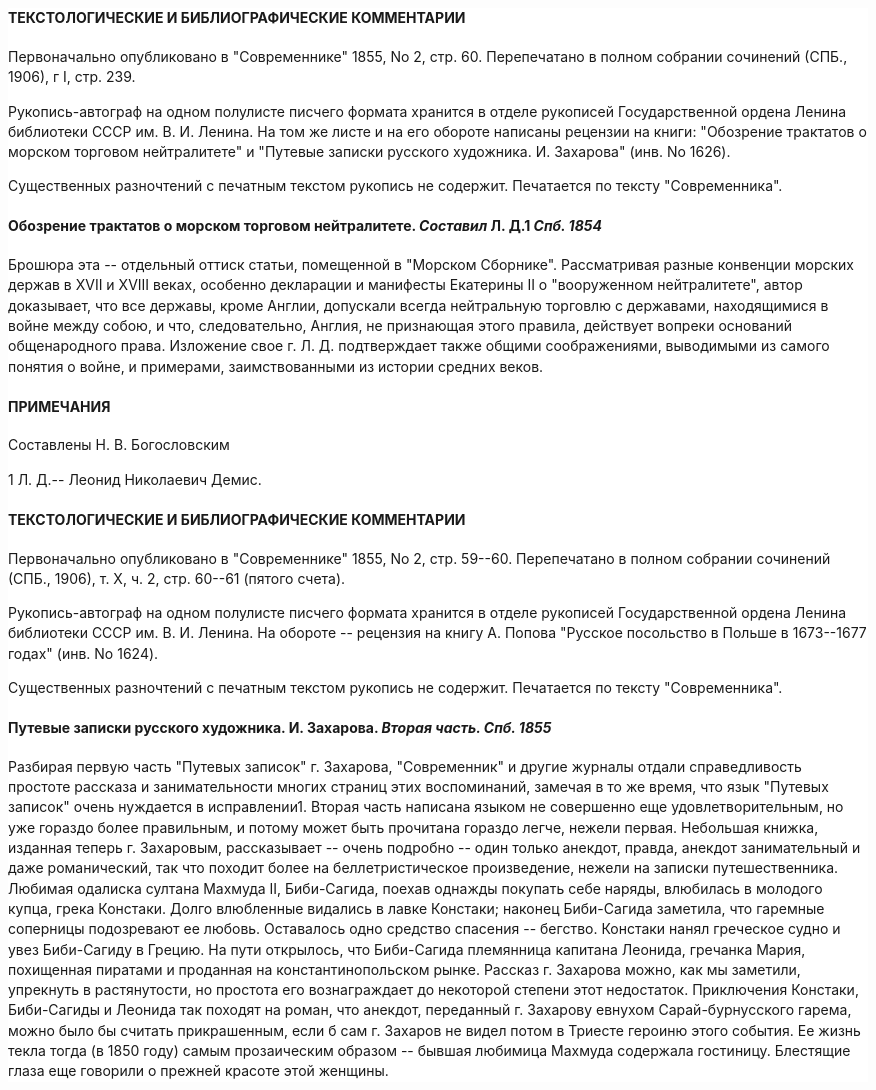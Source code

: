 #### **ТЕКСТОЛОГИЧЕСКИЕ И БИБЛИОГРАФИЧЕСКИЕ КОММЕНТАРИИ**

  Первоначально опубликовано в "Современнике" 1855, No 2, стр. 60. Перепечатано в полном собрании сочинений (СПБ., 1906), г I, стр.  239.

  Рукопись-автограф на одном полулисте писчего формата  хранится в отделе рукописей Государственной ордена Ленина библиотеки  СССР им. В. И. Ленина. На том же листе и на его обороте написаны  рецензии на книги: "Обозрение трактатов о морском торговом нейтралитете" и "Путевые записки русского художника. И. Захарова" (инв. No 1626).

  Существенных разночтений с печатным текстом рукопись не содержит. Печатается по тексту "Современника".

#### **Обозрение трактатов о морском торговом нейтралитете**. *Составил* Л. Д.1 *Спб. 1854*

  Брошюра эта -- отдельный оттиск статьи, помещенной в  "Морском Сборнике". Рассматривая разные конвенции морских держав в XVII и XVIII веках, особенно декларации и манифесты Екатерины II о  "вооруженном нейтралитете", автор доказывает, что все державы, кроме  Англии, допускали всегда нейтральную торговлю с державами, находящимися в войне между собою, и что, следовательно, Англия, не признающая этого  правила, действует вопреки оснований общенародного права. Изложение свое г. Л. Д. подтверждает также общими соображениями, выводимыми из самого  понятия о войне, и примерами, заимствованными из истории средних веков.

#### **ПРИМЕЧАНИЯ**

Составлены H. В. Богословским

  1 Л. Д.-- Леонид Николаевич Демис.

#### **ТЕКСТОЛОГИЧЕСКИЕ И БИБЛИОГРАФИЧЕСКИЕ КОММЕНТАРИИ**

  Первоначально опубликовано в "Современнике" 1855, No 2, стр. 59--60. Перепечатано в полном собрании сочинений (СПБ., 1906), т. X, ч. 2, стр. 60--61 (пятого счета).

  Рукопись-автограф на одном полулисте писчего формата  хранится в отделе рукописей Государственной ордена Ленина библиотеки  СССР им. В. И. Ленина. На обороте -- рецензия на книгу А. Попова  "Русское посольство в Польше в 1673--1677 годах" (инв. No 1624).

  Существенных разночтений с печатным текстом рукопись не содержит. Печатается по тексту "Современника".

#### **Путевые записки русского художника. И. Захарова.** *Вторая часть. Спб. 1855*

  Разбирая первую часть "Путевых записок" г. Захарова,  "Современник" и другие журналы отдали справедливость простоте рассказа и занимательности многих страниц этих воспоминаний, замечая в то же  время, что язык "Путевых записок" очень нуждается в исправлении1. Вторая часть написана языком не совершенно еще удовлетворительным, но  уже гораздо более правильным, и потому может быть прочитана гораздо  легче, нежели первая. Небольшая книжка, изданная теперь г. Захаровым,  рассказывает -- очень подробно -- один только анекдот, правда, анекдот  занимательный и даже романический, так что походит более на  беллетристическое произведение, нежели на записки путешественника.  Любимая одалиска султана Махмуда II, Биби-Сагида, поехав однажды  покупать себе наряды, влюбилась в молодого купца, грека Констаки. Долго  влюбленные видались в лавке Констаки; наконец Биби-Сагида заметила, что  гаремные соперницы подозревают ее любовь. Оставалось одно средство  спасения -- бегство. Констаки нанял греческое судно и увез Биби-Сагиду в Грецию. На пути открылось, что Биби-Сагида племянница капитана Леонида, гречанка Мария, похищенная пиратами и проданная на константинопольском  рынке. Рассказ г. Захарова можно, как мы заметили, упрекнуть в  растянутости, но простота его вознаграждает до некоторой степени этот  недостаток. Приключения Констаки, Биби-Сагиды и Леонида так походят на  роман, что анекдот, переданный г. Захарову евнухом Сарай-бурнусского  гарема, можно было бы считать прикрашенным, если б сам г. Захаров не  видел потом в Триесте героиню этого события. Ее жизнь текла тогда (в  1850 году) самым прозаическим образом -- бывшая любимица Махмуда  содержала гостиницу. Блестящие глаза еще говорили о прежней красоте этой женщины.
